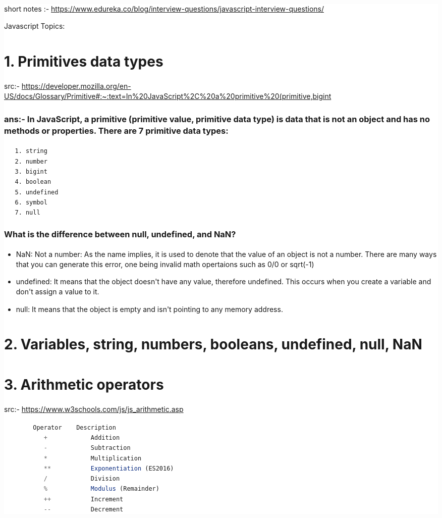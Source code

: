short notes :- https://www.edureka.co/blog/interview-questions/javascript-interview-questions/

Javascript Topics:

# 1. Primitives data types

src:- https://developer.mozilla.org/en-US/docs/Glossary/Primitive#:~:text=In%20JavaScript%2C%20a%20primitive%20(primitive,bigint

### ans:- In JavaScript, a primitive (primitive value, primitive data type) is data that is not an object and has no methods or properties. There are 7 primitive data types:
       1. string
       2. number
       3. bigint
       4. boolean
       5. undefined
       6. symbol
       7. null

### What is the difference between null, undefined, and NaN?

- NaN: Not a number: As the name implies, it is used to denote that the value of an object is not a number. There are many ways that you can generate this error, one being invalid math opertaions such as 0/0 or sqrt(-1)

- undefined: It means that the object doesn't have any value, therefore undefined. This occurs when you create a variable and don't assign a value to it.

- null: It means that the object is empty and isn't pointing to any memory address.

# 2. Variables, string, numbers, booleans, undefined, null, NaN

# 3. Arithmetic operators

src:- https://www.w3schools.com/js/js_arithmetic.asp

```javascript
        Operator	Description
           +	        Addition
           -	        Subtraction
           *	        Multiplication
           **	        Exponentiation (ES2016)
           /	        Division
           %	        Modulus (Remainder)
           ++	        Increment
           --	        Decrement
```
